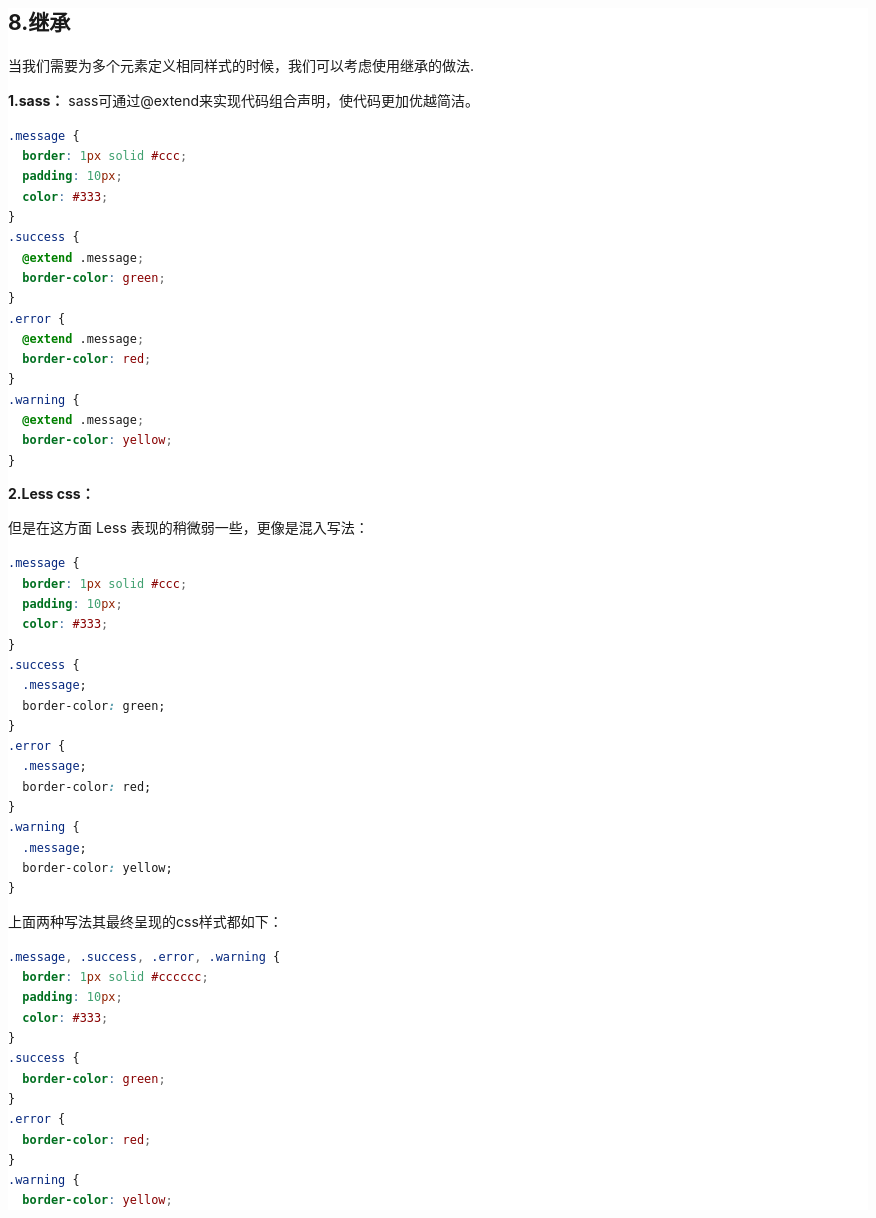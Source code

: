 ## 8.继承

当我们需要为多个元素定义相同样式的时候，我们可以考虑使用继承的做法.

**1.sass：**
sass可通过@extend来实现代码组合声明，使代码更加优越简洁。

```css
.message {
  border: 1px solid #ccc;
  padding: 10px;
  color: #333;
}
.success {
  @extend .message;
  border-color: green;
}
.error {
  @extend .message;
  border-color: red;
}
.warning {
  @extend .message;
  border-color: yellow;
}
```

**2.Less css：**

但是在这方面 Less 表现的稍微弱一些，更像是混入写法：

```css
.message {
  border: 1px solid #ccc;
  padding: 10px;
  color: #333;
}
.success {
  .message;
  border-color: green;
}
.error {
  .message;
  border-color: red;
}
.warning {
  .message;
  border-color: yellow;
}
```

上面两种写法其最终呈现的css样式都如下：

```css
.message, .success, .error, .warning {
  border: 1px solid #cccccc;
  padding: 10px;
  color: #333;
}
.success {
  border-color: green;
}
.error {
  border-color: red;
}
.warning {
  border-color: yellow;
```